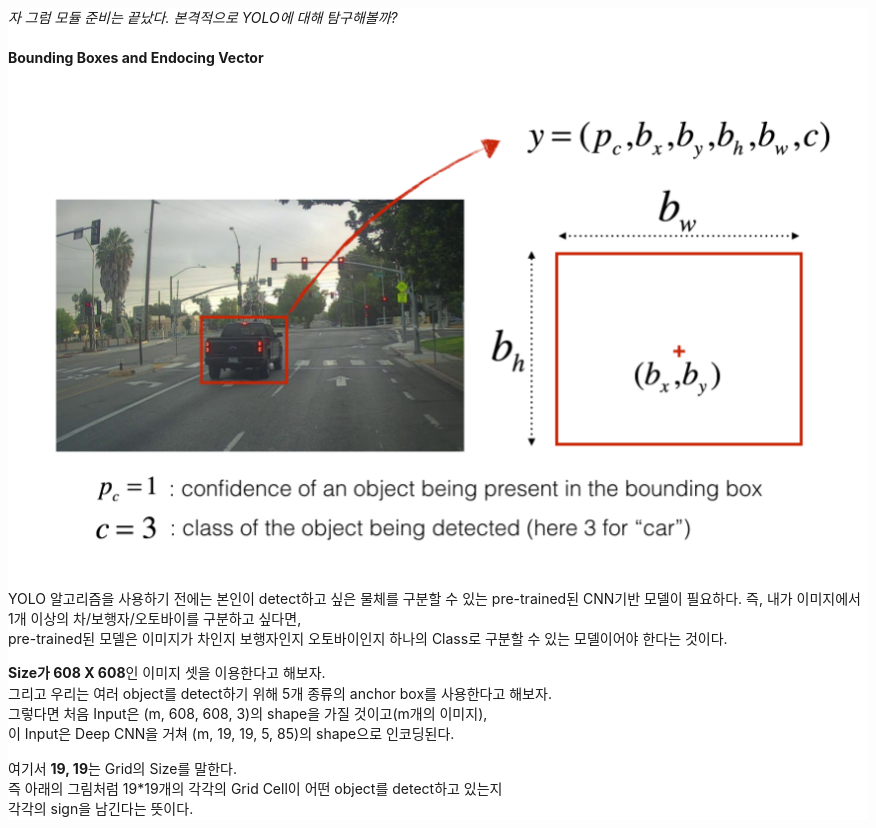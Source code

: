 *자 그럼 모듈 준비는 끝났다. 본격적으로 YOLO에 대해 탐구해볼까?*

#### Bounding Boxes and Endocing Vector
<center><img src="/public/img/Deep_Learning/2018-07-21-YOLO/yolo06.PNG"
width=100%></center>

YOLO 알고리즘을 사용하기 전에는 본인이 detect하고 싶은 물체를 구분할 수 있는 pre-trained된 CNN기반 모델이 필요하다. 즉, 내가 이미지에서 1개 이상의 차/보행자/오토바이를 구분하고 싶다면,  
pre-trained된 모델은 이미지가 차인지 보행자인지 오토바이인지 하나의 Class로 구분할 수 있는 모델이어야 한다는 것이다.  

**Size가 608 X 608**인 이미지 셋을 이용한다고 해보자.  
그리고 우리는 여러 object를 detect하기 위해 5개 종류의 anchor box를 사용한다고 해보자.  
그렇다면 처음 Input은 (m, 608, 608, 3)의 shape을 가질 것이고(m개의 이미지),  
이 Input은 Deep CNN을 거쳐 (m, 19, 19, 5, 85)의 shape으로 인코딩된다.  

여기서 **19, 19**는 Grid의 Size를 말한다.  
즉 아래의 그림처럼 19*19개의 각각의 Grid Cell이 어떤 object를 detect하고 있는지  
각각의 sign을 남긴다는 뜻이다.  